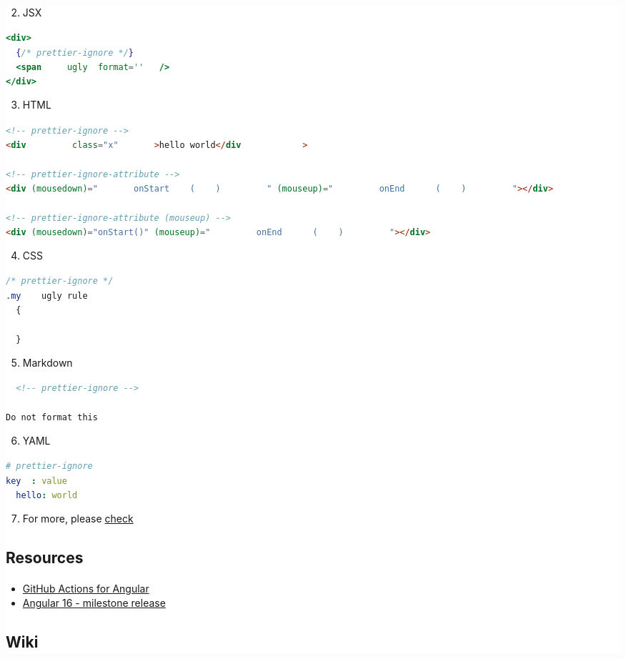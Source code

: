    2. JSX

   ```jsx
   <div>
     {/* prettier-ignore */}
     <span     ugly  format=''   />
   </div>
   ```

   3. HTML

   ```html
   <!-- prettier-ignore -->
   <div         class="x"       >hello world</div            >

   <!-- prettier-ignore-attribute -->
   <div (mousedown)="       onStart    (    )         " (mouseup)="         onEnd      (    )         "></div>

   <!-- prettier-ignore-attribute (mouseup) -->
   <div (mousedown)="onStart()" (mouseup)="         onEnd      (    )         "></div>
   ```

   4. CSS

   ```css
   /* prettier-ignore */
   .my    ugly rule
     {
   
     }
   ```

   5. Markdown

   ```md
     <!-- prettier-ignore -->

   Do not format this
   ```

   6. YAML

   ```yml
   # prettier-ignore
   key  : value
     hello: world
   ```

   7. For more, please [check](https://prettier.io/docs/en/ignore.html)

## Resources

- [GitHub Actions for Angular](https://github.com/rodrigokamada/angular-github-actions)
- [Angular 16 - milestone release](https://github.com/actionanand/ng16-signal-milestone-release)

## Wiki
